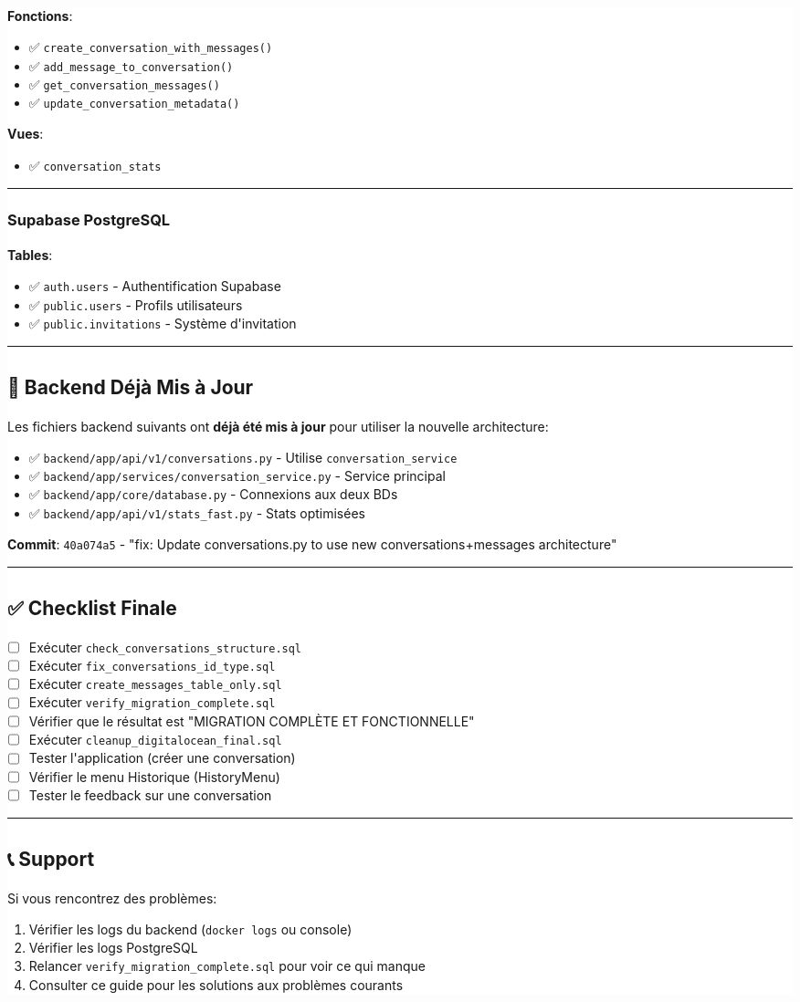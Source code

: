 **Fonctions**:
- ✅ `create_conversation_with_messages()`
- ✅ `add_message_to_conversation()`
- ✅ `get_conversation_messages()`
- ✅ `update_conversation_metadata()`

**Vues**:
- ✅ `conversation_stats`

---

### Supabase PostgreSQL

**Tables**:
- ✅ `auth.users` - Authentification Supabase
- ✅ `public.users` - Profils utilisateurs
- ✅ `public.invitations` - Système d'invitation

---

## 🚀 Backend Déjà Mis à Jour

Les fichiers backend suivants ont **déjà été mis à jour** pour utiliser la nouvelle architecture:

- ✅ `backend/app/api/v1/conversations.py` - Utilise `conversation_service`
- ✅ `backend/app/services/conversation_service.py` - Service principal
- ✅ `backend/app/core/database.py` - Connexions aux deux BDs
- ✅ `backend/app/api/v1/stats_fast.py` - Stats optimisées

**Commit**: `40a074a5` - "fix: Update conversations.py to use new conversations+messages architecture"

---

## ✅ Checklist Finale

- [ ] Exécuter `check_conversations_structure.sql`
- [ ] Exécuter `fix_conversations_id_type.sql`
- [ ] Exécuter `create_messages_table_only.sql`
- [ ] Exécuter `verify_migration_complete.sql`
- [ ] Vérifier que le résultat est "MIGRATION COMPLÈTE ET FONCTIONNELLE"
- [ ] Exécuter `cleanup_digitalocean_final.sql`
- [ ] Tester l'application (créer une conversation)
- [ ] Vérifier le menu Historique (HistoryMenu)
- [ ] Tester le feedback sur une conversation

---

## 📞 Support

Si vous rencontrez des problèmes:
1. Vérifier les logs du backend (`docker logs` ou console)
2. Vérifier les logs PostgreSQL
3. Relancer `verify_migration_complete.sql` pour voir ce qui manque
4. Consulter ce guide pour les solutions aux problèmes courants
